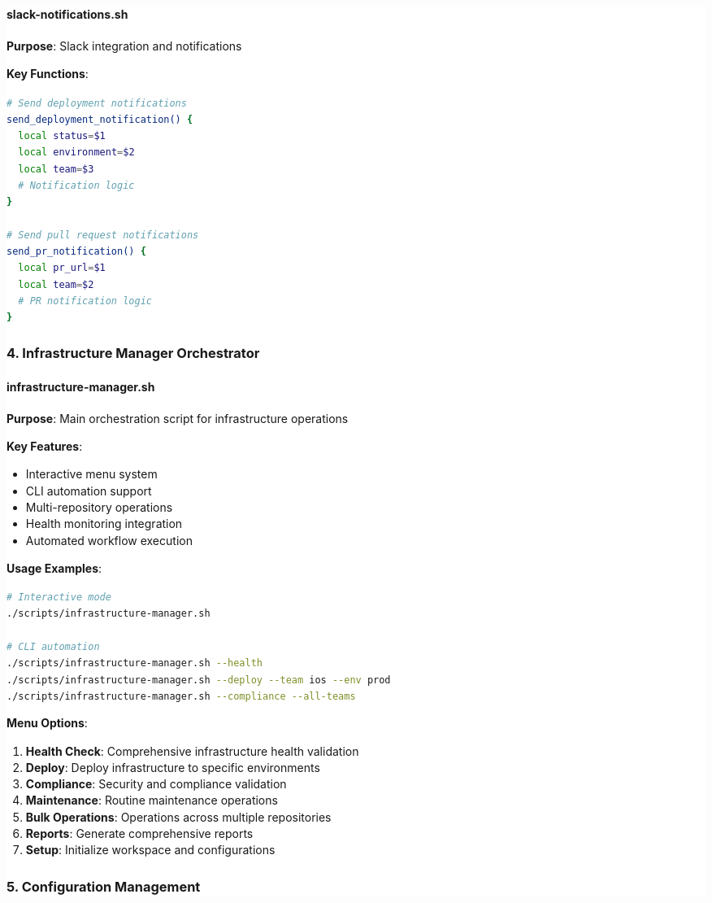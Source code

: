 #### slack-notifications.sh
**Purpose**: Slack integration and notifications

**Key Functions**:
```bash
# Send deployment notifications
send_deployment_notification() {
  local status=$1
  local environment=$2
  local team=$3
  # Notification logic
}

# Send pull request notifications
send_pr_notification() {
  local pr_url=$1
  local team=$2
  # PR notification logic
}
```

### 4. Infrastructure Manager Orchestrator

#### infrastructure-manager.sh
**Purpose**: Main orchestration script for infrastructure operations

**Key Features**:
- Interactive menu system
- CLI automation support
- Multi-repository operations
- Health monitoring integration
- Automated workflow execution

**Usage Examples**:
```bash
# Interactive mode
./scripts/infrastructure-manager.sh

# CLI automation
./scripts/infrastructure-manager.sh --health
./scripts/infrastructure-manager.sh --deploy --team ios --env prod
./scripts/infrastructure-manager.sh --compliance --all-teams
```

**Menu Options**:
1. **Health Check**: Comprehensive infrastructure health validation
2. **Deploy**: Deploy infrastructure to specific environments
3. **Compliance**: Security and compliance validation
4. **Maintenance**: Routine maintenance operations
5. **Bulk Operations**: Operations across multiple repositories
6. **Reports**: Generate comprehensive reports
7. **Setup**: Initialize workspace and configurations

### 5. Configuration Management
